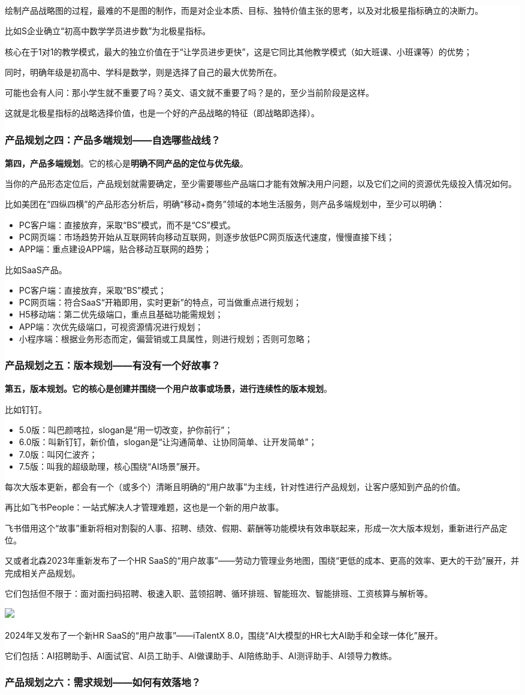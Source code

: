 绘制产品战略图的过程，最难的不是图的制作，而是对企业本质、目标、独特价值主张的思考，以及对北极星指标确立的决断力。

比如S企业确立“初高中数学学员进步数”为北极星指标。

核心在于1对1的教学模式，最大的独立价值在于“让学员进步更快”，这是它同比其他教学模式（如大班课、小班课等）的优势；

同时，明确年级是初高中、学科是数学，则是选择了自己的最大优势所在。

可能也会有人问：那小学生就不重要了吗？英文、语文就不重要了吗？是的，至少当前阶段是这样。

这就是北极星指标的战略选择价值，也是一个好的产品战略的特征（即战略即选择）。

### 产品规划之四：产品多端规划——自选哪些战线？

**第四，产品多端规划**。它的核心是**明确不同产品的定位与优先级**。

当你的产品形态定位后，产品规划就需要确定，至少需要哪些产品端口才能有效解决用户问题，以及它们之间的资源优先级投入情况如何。

比如美团在“四纵四横”的产品形态分析后，明确“移动+商务”领域的本地生活服务，则产品多端规划中，至少可以明确：

*   PC客户端：直接放弃，采取“BS”模式，而不是“CS”模式。
*   PC网页端：市场趋势开始从互联网转向移动互联网，则逐步放低PC网页版迭代速度，慢慢直接下线；
*   APP端：重点建设APP端，贴合移动互联网的趋势；

比如SaaS产品。

*   PC客户端：直接放弃，采取“BS”模式；
*   PC网页端：符合SaaS“开箱即用，实时更新”的特点，可当做重点进行规划；
*   H5移动端：第二优先级端口，重点且基础功能需规划；
*   APP端：次优先级端口，可视资源情况进行规划；
*   小程序端：根据业务形态而定，偏营销或工具属性，则进行规划；否则可忽略；

### 产品规划之五：版本规划——有没有一个好故事？

**第五，版本规划。**它的核心是**创建并围绕一个用户故事或场景，进行连续性的版本规划**。

比如钉钉。

*   5.0版：叫巴颜喀拉，slogan是“用一切改变，护你前行”；
*   6.0版：叫新钉钉，新价值，slogan是“让沟通简单、让协同简单、让开发简单”；
*   7.0版：叫冈仁波齐；
*   7.5版：叫我的超级助理，核心围绕“AI场景”展开。

每次大版本更新，都会有一个（或多个）清晰且明确的“用户故事”为主线，针对性进行产品规划，让客户感知到产品的价值。

再比如飞书People：一站式解决人才管理难题，这也是一个新的用户故事。

飞书借用这个“故事”重新将相对割裂的人事、招聘、绩效、假期、薪酬等功能模块有效串联起来，形成一次大版本规划，重新进行产品定位。

又或者北森2023年重新发布了一个HR SaaS的“用户故事”——劳动力管理业务地图，围绕“更低的成本、更高的效率、更大的干劲”展开，并完成相关产品规划。

它们包括但不限于：面对面扫码招聘、极速入职、蓝领招聘、循环排班、智能班次、智能排班、工资核算与解析等。

![](https://image.woshipm.com/wp-files/2024/12/wzXL6xDvG3hMQx9EaDHi.jpeg)

2024年又发布了一个新HR SaaS的“用户故事”——iTalentX 8.0，围绕“AI大模型的HR七大AI助手和全球一体化”展开。

它们包括：AI招聘助手、AI面试官、AI员工助手、AI做课助手、AI陪练助手、AI测评助手、AI领导力教练。

### 产品规划之六：需求规划——如何有效落地？
